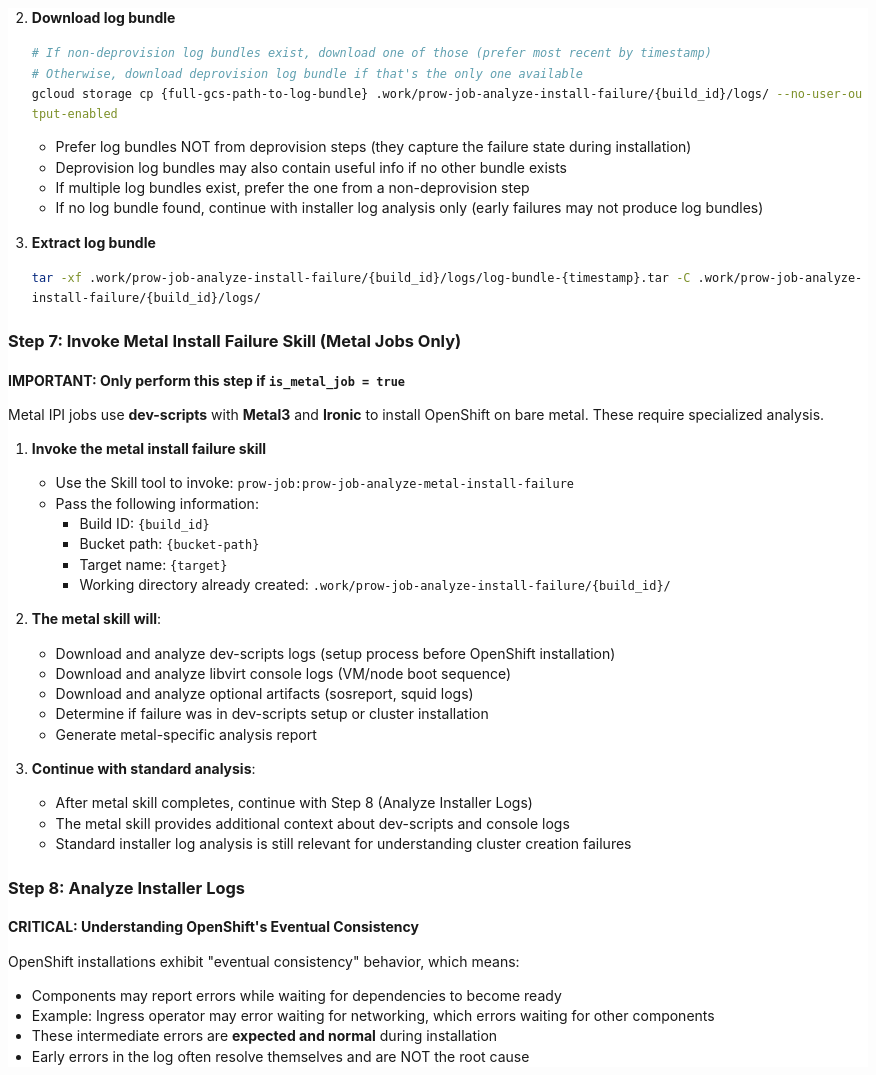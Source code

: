 2. **Download log bundle**
   ```bash
   # If non-deprovision log bundles exist, download one of those (prefer most recent by timestamp)
   # Otherwise, download deprovision log bundle if that's the only one available
   gcloud storage cp {full-gcs-path-to-log-bundle} .work/prow-job-analyze-install-failure/{build_id}/logs/ --no-user-output-enabled
   ```
   - Prefer log bundles NOT from deprovision steps (they capture the failure state during installation)
   - Deprovision log bundles may also contain useful info if no other bundle exists
   - If multiple log bundles exist, prefer the one from a non-deprovision step
   - If no log bundle found, continue with installer log analysis only (early failures may not produce log bundles)

3. **Extract log bundle**
   ```bash
   tar -xf .work/prow-job-analyze-install-failure/{build_id}/logs/log-bundle-{timestamp}.tar -C .work/prow-job-analyze-install-failure/{build_id}/logs/
   ```

### Step 7: Invoke Metal Install Failure Skill (Metal Jobs Only)

**IMPORTANT: Only perform this step if `is_metal_job = true`**

Metal IPI jobs use **dev-scripts** with **Metal3** and **Ironic** to install OpenShift on bare metal. These require specialized analysis.

1. **Invoke the metal install failure skill**
   - Use the Skill tool to invoke: `prow-job:prow-job-analyze-metal-install-failure`
   - Pass the following information:
     - Build ID: `{build_id}`
     - Bucket path: `{bucket-path}`
     - Target name: `{target}`
     - Working directory already created: `.work/prow-job-analyze-install-failure/{build_id}/`

2. **The metal skill will**:
   - Download and analyze dev-scripts logs (setup process before OpenShift installation)
   - Download and analyze libvirt console logs (VM/node boot sequence)
   - Download and analyze optional artifacts (sosreport, squid logs)
   - Determine if failure was in dev-scripts setup or cluster installation
   - Generate metal-specific analysis report

3. **Continue with standard analysis**:
   - After metal skill completes, continue with Step 8 (Analyze Installer Logs)
   - The metal skill provides additional context about dev-scripts and console logs
   - Standard installer log analysis is still relevant for understanding cluster creation failures

### Step 8: Analyze Installer Logs

**CRITICAL: Understanding OpenShift's Eventual Consistency**

OpenShift installations exhibit "eventual consistency" behavior, which means:
- Components may report errors while waiting for dependencies to become ready
- Example: Ingress operator may error waiting for networking, which errors waiting for other components
- These intermediate errors are **expected and normal** during installation
- Early errors in the log often resolve themselves and are NOT the root cause
